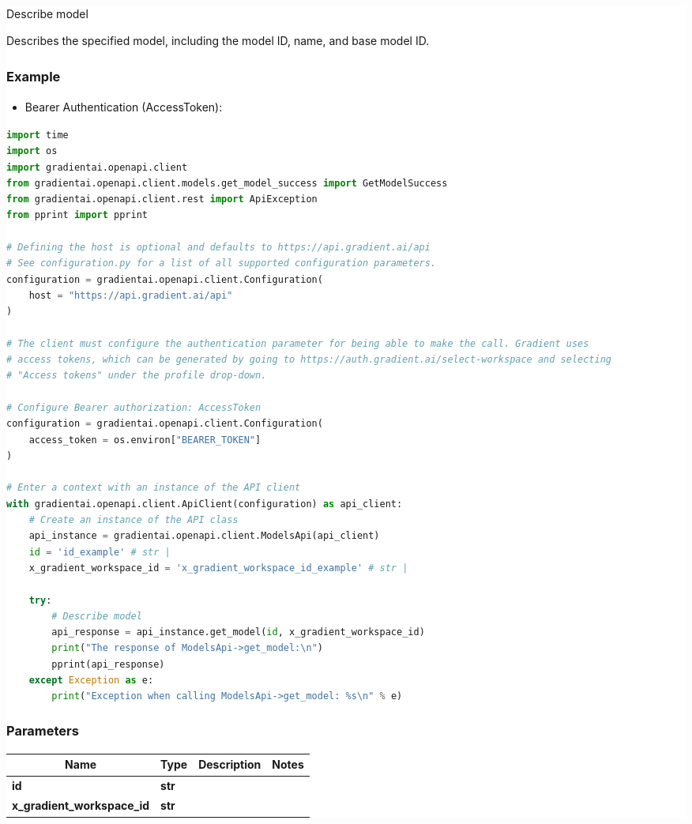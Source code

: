 Describe model

Describes the specified model, including the model ID, name, and base model ID.

### Example

* Bearer Authentication (AccessToken):
```python
import time
import os
import gradientai.openapi.client
from gradientai.openapi.client.models.get_model_success import GetModelSuccess
from gradientai.openapi.client.rest import ApiException
from pprint import pprint

# Defining the host is optional and defaults to https://api.gradient.ai/api
# See configuration.py for a list of all supported configuration parameters.
configuration = gradientai.openapi.client.Configuration(
    host = "https://api.gradient.ai/api"
)

# The client must configure the authentication parameter for being able to make the call. Gradient uses
# access tokens, which can be generated by going to https://auth.gradient.ai/select-workspace and selecting
# "Access tokens" under the profile drop-down.

# Configure Bearer authorization: AccessToken
configuration = gradientai.openapi.client.Configuration(
    access_token = os.environ["BEARER_TOKEN"]
)

# Enter a context with an instance of the API client
with gradientai.openapi.client.ApiClient(configuration) as api_client:
    # Create an instance of the API class
    api_instance = gradientai.openapi.client.ModelsApi(api_client)
    id = 'id_example' # str | 
    x_gradient_workspace_id = 'x_gradient_workspace_id_example' # str | 

    try:
        # Describe model
        api_response = api_instance.get_model(id, x_gradient_workspace_id)
        print("The response of ModelsApi->get_model:\n")
        pprint(api_response)
    except Exception as e:
        print("Exception when calling ModelsApi->get_model: %s\n" % e)
```


### Parameters

Name | Type | Description  | Notes
------------- | ------------- | ------------- | -------------
 **id** | **str**|  | 
 **x_gradient_workspace_id** | **str**|  | 

